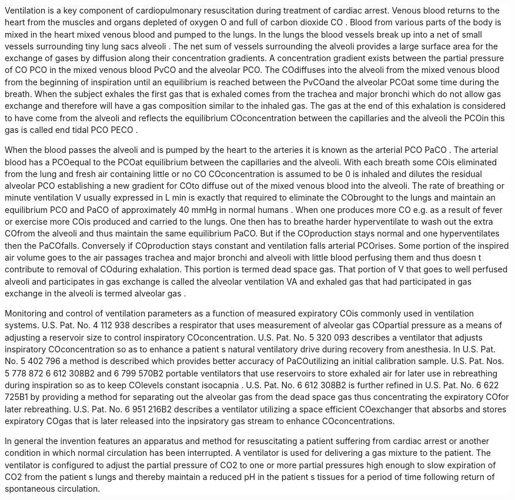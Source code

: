 Ventilation is a key component of cardiopulmonary resuscitation during treatment of cardiac arrest. Venous blood returns to the heart from the muscles and organs depleted of oxygen O and full of carbon dioxide CO . Blood from various parts of the body is mixed in the heart mixed venous blood and pumped to the lungs. In the lungs the blood vessels break up into a net of small vessels surrounding tiny lung sacs alveoli . The net sum of vessels surrounding the alveoli provides a large surface area for the exchange of gases by diffusion along their concentration gradients. A concentration gradient exists between the partial pressure of CO PCO in the mixed venous blood PvCO and the alveolar PCO. The COdiffuses into the alveoli from the mixed venous blood from the beginning of inspiration until an equilibrium is reached between the PvCOand the alveolar PCOat some time during the breath. When the subject exhales the first gas that is exhaled comes from the trachea and major bronchi which do not allow gas exchange and therefore will have a gas composition similar to the inhaled gas. The gas at the end of this exhalation is considered to have come from the alveoli and reflects the equilibrium COconcentration between the capillaries and the alveoli the PCOin this gas is called end tidal PCO PECO .

When the blood passes the alveoli and is pumped by the heart to the arteries it is known as the arterial PCO PaCO . The arterial blood has a PCOequal to the PCOat equilibrium between the capillaries and the alveoli. With each breath some COis eliminated from the lung and fresh air containing little or no CO COconcentration is assumed to be 0 is inhaled and dilutes the residual alveolar PCO establishing a new gradient for COto diffuse out of the mixed venous blood into the alveoli. The rate of breathing or minute ventilation V usually expressed in L min is exactly that required to eliminate the CObrought to the lungs and maintain an equilibrium PCO and PaCO of approximately 40 mmHg in normal humans . When one produces more CO e.g. as a result of fever or exercise more COis produced and carried to the lungs. One then has to breathe harder hyperventilate to wash out the extra COfrom the alveoli and thus maintain the same equilibrium PaCO. But if the COproduction stays normal and one hyperventilates then the PaCOfalls. Conversely if COproduction stays constant and ventilation falls arterial PCOrises. Some portion of the inspired air volume goes to the air passages trachea and major bronchi and alveoli with little blood perfusing them and thus doesn t contribute to removal of COduring exhalation. This portion is termed dead space gas. That portion of V that goes to well perfused alveoli and participates in gas exchange is called the alveolar ventilation VA and exhaled gas that had participated in gas exchange in the alveoli is termed alveolar gas .

Monitoring and control of ventilation parameters as a function of measured expiratory COis commonly used in ventilation systems. U.S. Pat. No. 4 112 938 describes a respirator that uses measurement of alveolar gas COpartial pressure as a means of adjusting a reservoir size to control inspiratory COconcentration. U.S. Pat. No. 5 320 093 describes a ventilator that adjusts inspiratory COconcentration so as to enhance a patient s natural ventilatory drive during recovery from anesthesia. In U.S. Pat. No. 5 402 796 a method is described which provides better accuracy of PaCOutilizing an initial calibration sample. U.S. Pat. Nos. 5 778 872 6 612 308B2 and 6 799 570B2 portable ventilators that use reservoirs to store exhaled air for later use in rebreathing during inspiration so as to keep COlevels constant isocapnia . U.S. Pat. No. 6 612 308B2 is further refined in U.S. Pat. No. 6 622 725B1 by providing a method for separating out the alveolar gas from the dead space gas thus concentrating the expiratory COfor later rebreathing. U.S. Pat. No. 6 951 216B2 describes a ventilator utilizing a space efficient COexchanger that absorbs and stores expiratory COgas that is later released into the inpsiratory gas stream to enhance COconcentrations.

In general the invention features an apparatus and method for resuscitating a patient suffering from cardiac arrest or another condition in which normal circulation has been interrupted. A ventilator is used for delivering a gas mixture to the patient. The ventilator is configured to adjust the partial pressure of CO2 to one or more partial pressures high enough to slow expiration of CO2 from the patient s lungs and thereby maintain a reduced pH in the patient s tissues for a period of time following return of spontaneous circulation.

